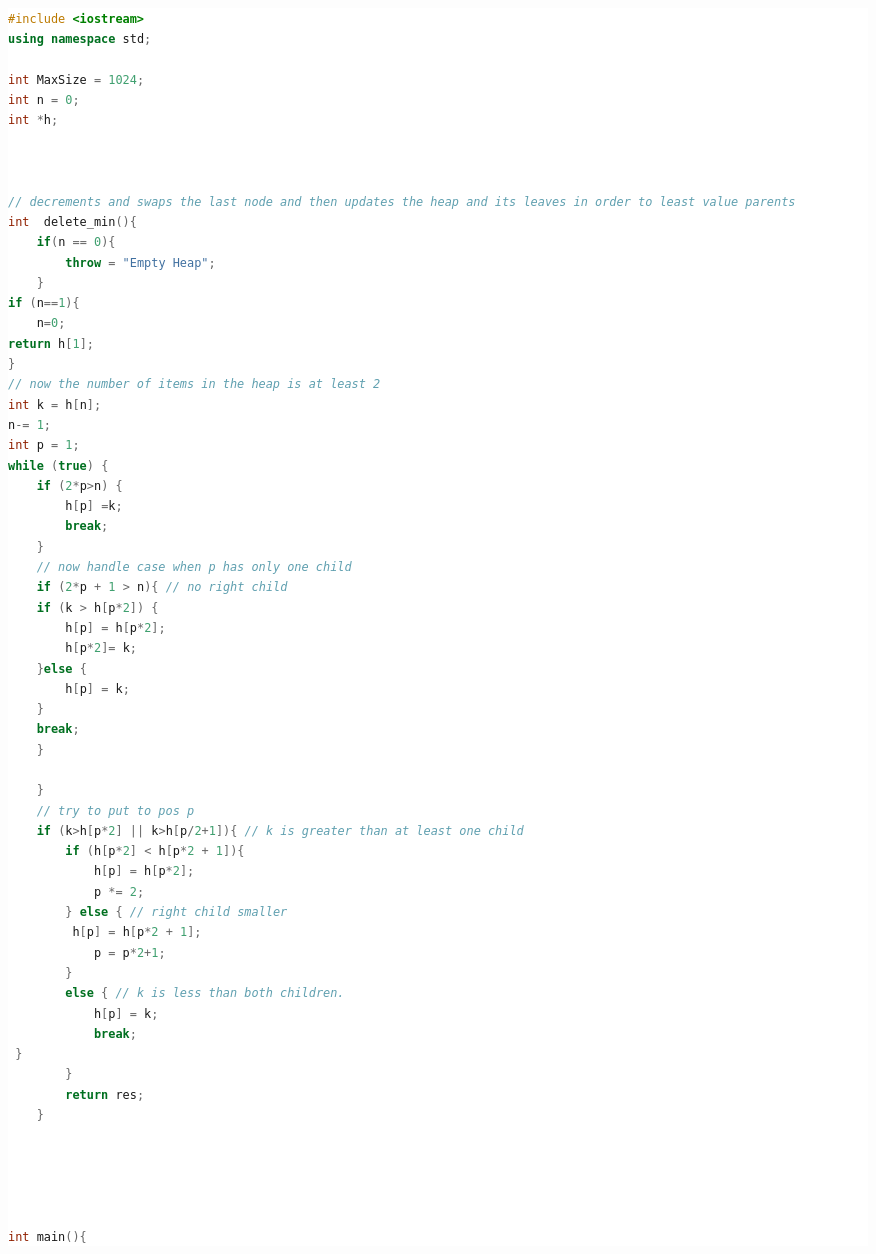 
````c++
#include <iostream>
using namespace std;

int MaxSize = 1024;
int n = 0;
int *h;



// decrements and swaps the last node and then updates the heap and its leaves in order to least value parents 
int  delete_min(){
    if(n == 0){
        throw = "Empty Heap";
    }
if (n==1){
    n=0;
return h[1];
}
// now the number of items in the heap is at least 2
int k = h[n];
n-= 1;
int p = 1;
while (true) {
    if (2*p>n) {
        h[p] =k;
        break;
    }
    // now handle case when p has only one child
    if (2*p + 1 > n){ // no right child 
    if (k > h[p*2]) {
        h[p] = h[p*2]; 
        h[p*2]= k;
    }else {
        h[p] = k;
    } 
    break;
    }

    }
    // try to put to pos p 
    if (k>h[p*2] || k>h[p/2+1]){ // k is greater than at least one child 
        if (h[p*2] < h[p*2 + 1]){
            h[p] = h[p*2];
            p *= 2;
        } else { // right child smaller 
         h[p] = h[p*2 + 1];
            p = p*2+1;
        }
        else { // k is less than both children. 
            h[p] = k;
            break;
 }
        }
        return res;
    }





int main(){
````